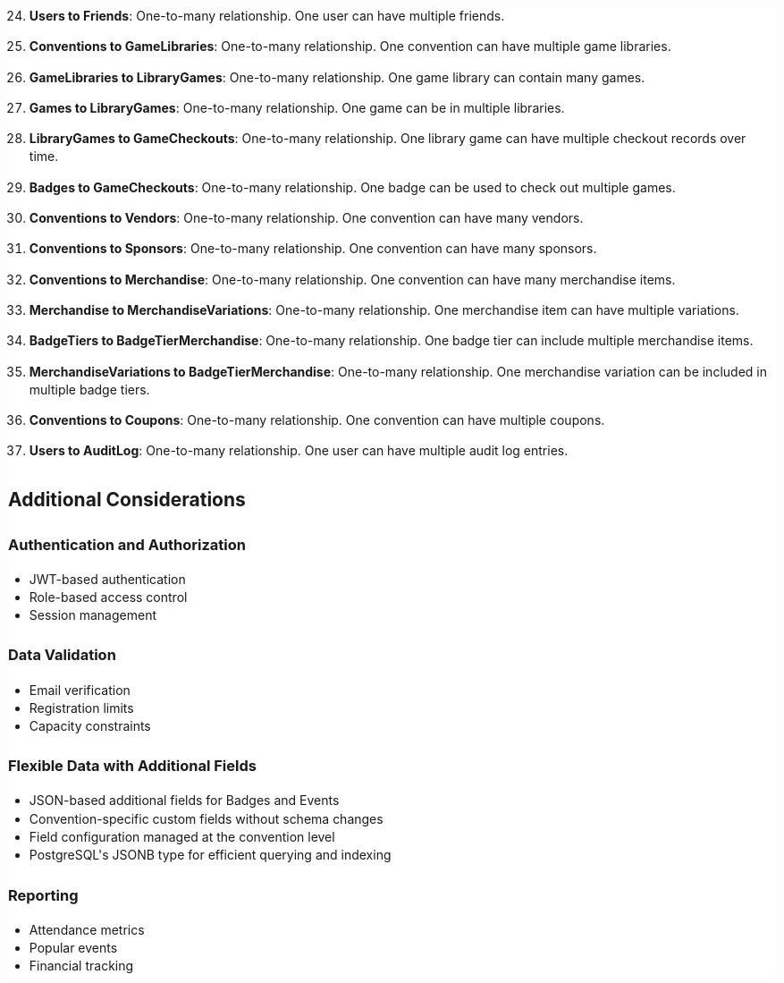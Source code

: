 24. **Users to Friends**: One-to-many relationship. One user can have multiple friends.

25. **Conventions to GameLibraries**: One-to-many relationship. One convention can have multiple game libraries.

26. **GameLibraries to LibraryGames**: One-to-many relationship. One game library can contain many games.

27. **Games to LibraryGames**: One-to-many relationship. One game can be in multiple libraries.

28. **LibraryGames to GameCheckouts**: One-to-many relationship. One library game can have multiple checkout records over time.

29. **Badges to GameCheckouts**: One-to-many relationship. One badge can be used to check out multiple games.

30. **Conventions to Vendors**: One-to-many relationship. One convention can have many vendors.

31. **Conventions to Sponsors**: One-to-many relationship. One convention can have many sponsors.

32. **Conventions to Merchandise**: One-to-many relationship. One convention can have many merchandise items.

33. **Merchandise to MerchandiseVariations**: One-to-many relationship. One merchandise item can have multiple variations.

34. **BadgeTiers to BadgeTierMerchandise**: One-to-many relationship. One badge tier can include multiple merchandise items.

35. **MerchandiseVariations to BadgeTierMerchandise**: One-to-many relationship. One merchandise variation can be included in multiple badge tiers.

36. **Conventions to Coupons**: One-to-many relationship. One convention can have multiple coupons.

37. **Users to AuditLog**: One-to-many relationship. One user can have multiple audit log entries.

## Additional Considerations

### Authentication and Authorization
- JWT-based authentication
- Role-based access control
- Session management

### Data Validation
- Email verification
- Registration limits
- Capacity constraints

### Flexible Data with Additional Fields
- JSON-based additional fields for Badges and Events
- Convention-specific custom fields without schema changes
- Field configuration managed at the convention level
- PostgreSQL's JSONB type for efficient querying and indexing

### Reporting
- Attendance metrics
- Popular events
- Financial tracking
